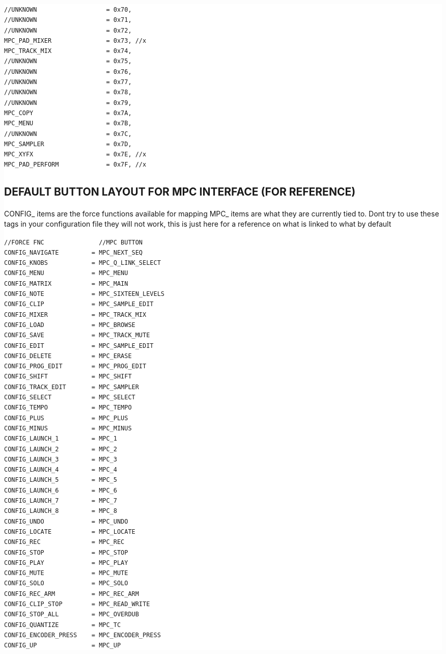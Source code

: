 	//UNKNOWN					= 0x70,
	//UNKNOWN					= 0x71,
	//UNKNOWN					= 0x72,
	MPC_PAD_MIXER	 			= 0x73, //x
	MPC_TRACK_MIX 				= 0x74,
	//UNKNOWN					= 0x75,
	//UNKNOWN					= 0x76,
	//UNKNOWN					= 0x77,
	//UNKNOWN					= 0x78,
	//UNKNOWN					= 0x79,
	MPC_COPY 					= 0x7A,
	MPC_MENU 					= 0x7B,
	//UNKNOWN					= 0x7C,
	MPC_SAMPLER 				= 0x7D,
	MPC_XYFX					= 0x7E, //x
	MPC_PAD_PERFORM	 			= 0x7F, //x


## DEFAULT BUTTON LAYOUT FOR MPC INTERFACE (FOR REFERENCE)
CONFIG_ items are the force functions available for mapping MPC_ items are what they are currently tied to. 
Dont try to use these tags in your configuration file they will not work, this is just here for a reference on what is linked to what by default

	//FORCE FNC				  //MPC BUTTON
	CONFIG_NAVIGATE			= MPC_NEXT_SEQ
	CONFIG_KNOBS			= MPC_Q_LINK_SELECT
	CONFIG_MENU				= MPC_MENU
	CONFIG_MATRIX			= MPC_MAIN
	CONFIG_NOTE				= MPC_SIXTEEN_LEVELS
	CONFIG_CLIP				= MPC_SAMPLE_EDIT
	CONFIG_MIXER			= MPC_TRACK_MIX
	CONFIG_LOAD				= MPC_BROWSE
	CONFIG_SAVE				= MPC_TRACK_MUTE
	CONFIG_EDIT				= MPC_SAMPLE_EDIT
	CONFIG_DELETE			= MPC_ERASE
	CONFIG_PROG_EDIT		= MPC_PROG_EDIT
	CONFIG_SHIFT			= MPC_SHIFT
	CONFIG_TRACK_EDIT		= MPC_SAMPLER
	CONFIG_SELECT			= MPC_SELECT
	CONFIG_TEMPO			= MPC_TEMPO
	CONFIG_PLUS				= MPC_PLUS
	CONFIG_MINUS			= MPC_MINUS
	CONFIG_LAUNCH_1			= MPC_1
	CONFIG_LAUNCH_2			= MPC_2
	CONFIG_LAUNCH_3			= MPC_3
	CONFIG_LAUNCH_4			= MPC_4
	CONFIG_LAUNCH_5			= MPC_5
	CONFIG_LAUNCH_6			= MPC_6
	CONFIG_LAUNCH_7			= MPC_7
	CONFIG_LAUNCH_8			= MPC_8
	CONFIG_UNDO				= MPC_UNDO
	CONFIG_LOCATE			= MPC_LOCATE
	CONFIG_REC				= MPC_REC
	CONFIG_STOP				= MPC_STOP
	CONFIG_PLAY				= MPC_PLAY
	CONFIG_MUTE				= MPC_MUTE
	CONFIG_SOLO				= MPC_SOLO
	CONFIG_REC_ARM			= MPC_REC_ARM
	CONFIG_CLIP_STOP		= MPC_READ_WRITE
	CONFIG_STOP_ALL			= MPC_OVERDUB
	CONFIG_QUANTIZE			= MPC_TC
	CONFIG_ENCODER_PRESS	= MPC_ENCODER_PRESS
	CONFIG_UP				= MPC_UP